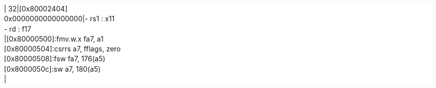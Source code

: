 |  32|[0x80002404]<br>0x0000000000000000|- rs1 : x11<br> - rd : f17<br>                                                                                                                                                                                                                                                                                                                                                                                                                                                                                                                                                                                                                                                                                                                                                                                                                                                                                                                                                                                                                                                                                                                                                                                                                                                                                                                                                                                                                                                                                                                                                                                           |[0x80000500]:fmv.w.x fa7, a1<br> [0x80000504]:csrrs a7, fflags, zero<br> [0x80000508]:fsw fa7, 176(a5)<br> [0x8000050c]:sw a7, 180(a5)<br>   |
